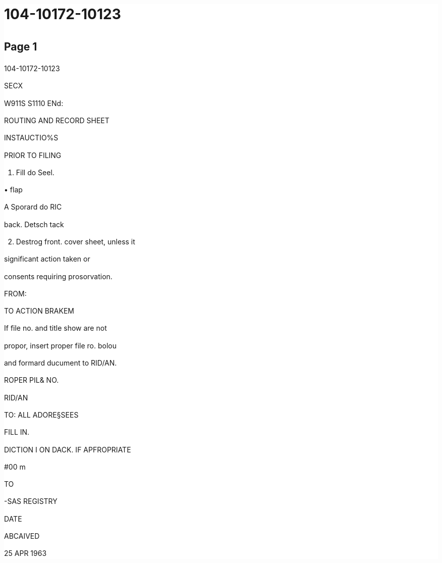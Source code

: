 # 104-10172-10123

## Page 1

104-10172-10123

SECX

W911S S1110 ENd:

ROUTING AND RECORD SHEET

INSTAUCTIO%S

PRIOR TO FILING

1. Fill do Seel.

• flap

A Sporard do RIC

back. Detsch tack

2. Destrog front. cover sheet, unless it

significant action taken or

consents requiring prosorvation.

FROM:

TO ACTION BRAKEM

If file no. and title show are not

propor, insert proper file ro. bolou

and formard ducument to RID/AN.

ROPER PIL& NO.

RID/AN

TO: ALL ADORE§SEES

FILL IN.

DICTION I ON DACK. IF APFROPRIATE

#00 m

TO

-SAS REGISTRY

DATE

ABCAIVED

25 APR 1963
